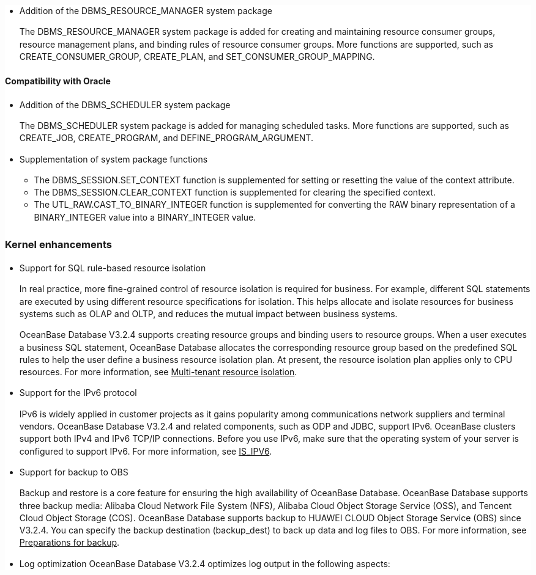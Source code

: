 - Addition of the DBMS_RESOURCE_MANAGER system package

   The DBMS_RESOURCE_MANAGER system package is added for creating and maintaining resource consumer groups, resource management plans, and binding rules of resource consumer groups. More functions are supported, such as CREATE_CONSUMER_GROUP, CREATE_PLAN, and SET_CONSUMER_GROUP_MAPPING.

#### Compatibility with Oracle

- Addition of the DBMS_SCHEDULER system package

   The DBMS_SCHEDULER system package is added for managing scheduled tasks. More functions are supported, such as CREATE_JOB, CREATE_PROGRAM, and DEFINE_PROGRAM_ARGUMENT.

- Supplementation of system package functions

   * The DBMS_SESSION.SET_CONTEXT function is supplemented for setting or resetting the value of the context attribute.
   * The DBMS_SESSION.CLEAR_CONTEXT function is supplemented for clearing the specified context.
   * The UTL_RAW.CAST_TO_BINARY_INTEGER function is supplemented for converting the RAW binary representation of a BINARY_INTEGER value into a BINARY_INTEGER value.

### Kernel enhancements

- Support for SQL rule-based resource isolation

   In real practice, more fine-grained control of resource isolation is required for business. For example, different SQL statements are executed by using different resource specifications for isolation. This helps allocate and isolate resources for business systems such as OLAP and OLTP, and reduces the mutual impact between business systems.

   OceanBase Database V3.2.4 supports creating resource groups and binding users to resource groups. When a user executes a business SQL statement, OceanBase Database allocates the corresponding resource group based on the predefined SQL rules to help the user define a business resource isolation plan. At present, the resource isolation plan applies only to CPU resources. For more information, see [Multi-tenant resource isolation](https://en.oceanbase.com/docs/enterprise-oceanbase-database-en-10000000000848891).

- Support for the IPv6 protocol

   IPv6 is widely applied in customer projects as it gains popularity among communications network suppliers and terminal vendors. OceanBase Database V3.2.4 and related components, such as ODP and JDBC, support IPv6. OceanBase clusters support both IPv4 and IPv6 TCP/IP connections. Before you use IPv6, make sure that the operating system of your server is configured to support IPv6. For more information, see [IS_IPV6](https://en.oceanbase.com/docs/enterprise-oceanbase-database-en-10000000000850633).

- Support for backup to OBS

   Backup and restore is a core feature for ensuring the high availability of OceanBase Database. OceanBase Database supports three backup media: Alibaba Cloud Network File System (NFS), Alibaba Cloud Object Storage Service (OSS), and Tencent Cloud Object Storage (COS). OceanBase Database supports backup to HUAWEI CLOUD Object Storage Service (OBS) since V3.2.4. You can specify the backup destination (backup_dest) to back up data and log files to OBS.   For more information, see [Preparations for backup](https://en.oceanbase.com/docs/enterprise-oceanbase-database-en-10000000000851187).

* Log optimization
   OceanBase Database V3.2.4 optimizes log output in the following aspects:
